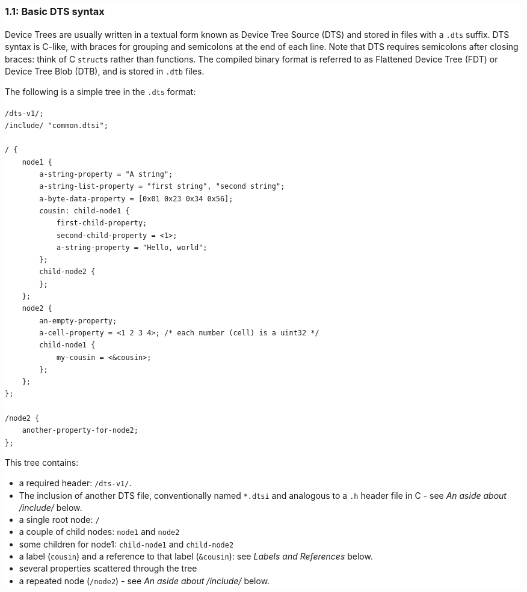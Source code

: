 <a name="part1.1"></a>
### 1.1: Basic DTS syntax

Device Trees are usually written in a textual form known as Device Tree Source (DTS) and stored in files with a `.dts` suffix. DTS syntax is C-like, with braces for grouping and semicolons at the end of each line. Note that DTS requires semicolons after closing braces: think of C `struct`s rather than functions. The compiled binary format is referred to as Flattened Device Tree (FDT) or Device Tree Blob (DTB), and is stored in `.dtb` files.

The following is a simple tree in the `.dts` format:

```
/dts-v1/;
/include/ "common.dtsi";

/ {
    node1 {
        a-string-property = "A string";
        a-string-list-property = "first string", "second string";
        a-byte-data-property = [0x01 0x23 0x34 0x56];
        cousin: child-node1 {
            first-child-property;
            second-child-property = <1>;
            a-string-property = "Hello, world";
        };
        child-node2 {
        };
    };
    node2 {
        an-empty-property;
        a-cell-property = <1 2 3 4>; /* each number (cell) is a uint32 */
        child-node1 {
            my-cousin = <&cousin>;
        };
    };
};

/node2 {
    another-property-for-node2;
};
```

This tree contains:

 - a required header: `/dts-v1/`.
 - The inclusion of another DTS file, conventionally named `*.dtsi` and analogous to a `.h` header file in C - see _An aside about /include/_ below.
 - a single root node: `/`
 - a couple of child nodes: `node1` and `node2`
 - some children for node1: `child-node1` and `child-node2`
 - a label (`cousin`) and a reference to that label (`&cousin`): see _Labels and References_ below.
 - several properties scattered through the tree
 - a repeated node (`/node2`) - see _An aside about /include/_ below.
